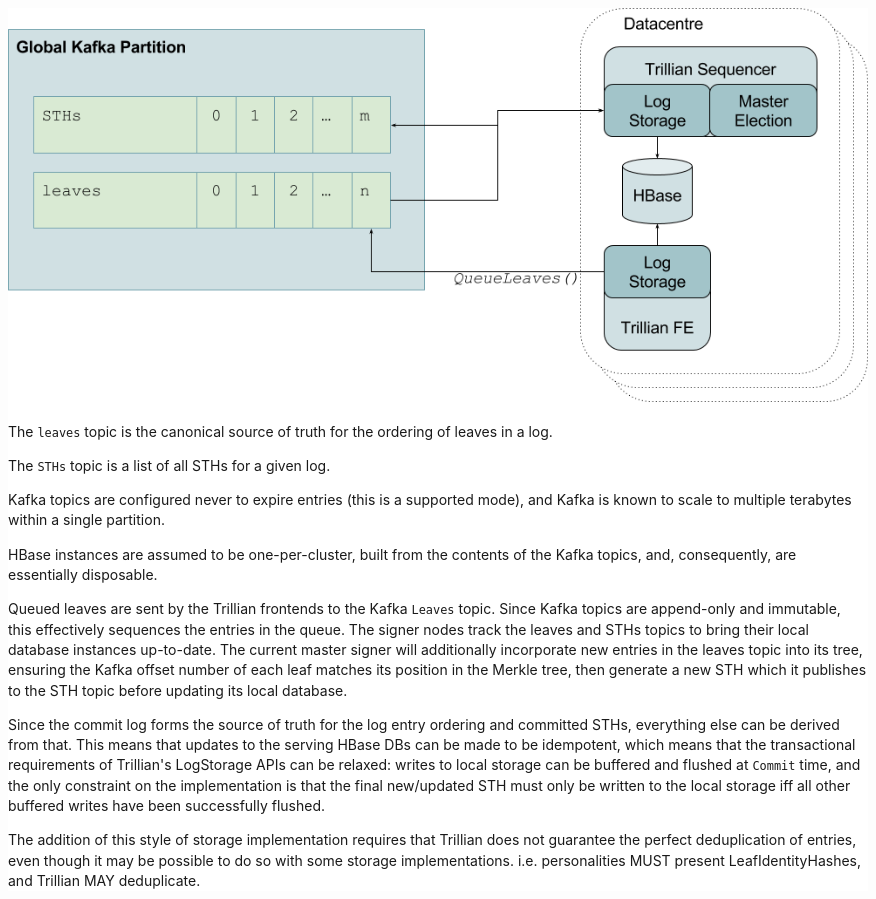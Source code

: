 ![overview diagram](commit_log_based_storage_design_overview.png "Overview")

The `leaves` topic is the canonical source of truth for the ordering of leaves
in a log.

The `STHs` topic is a list of all STHs for a given log.

Kafka topics are configured never to expire entries (this is a supported mode),
and Kafka is known to scale to multiple terabytes within a single partition.

HBase instances are assumed to be one-per-cluster, built from the contents of
the Kafka topics, and, consequently, are essentially disposable.

Queued leaves are sent by the Trillian frontends to the Kafka `Leaves` topic.
Since Kafka topics are append-only and immutable, this effectively sequences
the entries in the queue.
The signer nodes track the leaves and STHs topics to bring their local database
instances up-to-date.  The current master signer will additionally incorporate
new entries in the leaves topic into its tree, ensuring the Kafka offset number
of each leaf matches its position in the Merkle tree, then generate a new
STH which it publishes to the STH topic before updating its local database.

Since the commit log forms the source of truth for the log entry ordering and
committed STHs, everything else can be derived from that. This means that
updates to the serving HBase DBs can be made to be idempotent, which means that
the transactional requirements of Trillian's LogStorage APIs can be relaxed:
writes to local storage can be buffered and flushed at `Commit` time, and the
only constraint on the implementation is that the final new/updated STH must
only be written to the local storage iff all other buffered writes have been
successfully flushed.

The addition of this style of storage implementation requires that Trillian
does not guarantee the perfect deduplication of entries, even though it may be
possible to do so with some storage implementations.  i.e. personalities MUST
present LeafIdentityHashes, and Trillian MAY deduplicate.
